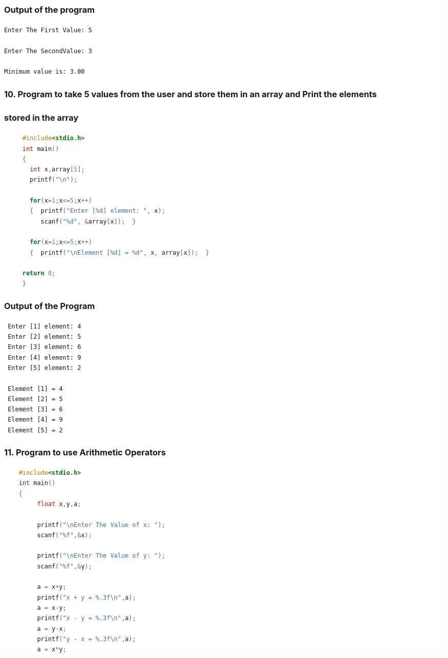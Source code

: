 ### Output of the program

    Enter The First Value: 5

    Enter The SecondValue: 3

    Minimum value is: 3.00

### 10. Program to take 5 values from the user and store them in an array and Print the elements
### stored in the array

```C
     #include<stdio.h>
     int main()
     {
       int x,array[5];
       printf("\n");
       
       for(x=1;x<=5;x++)
       {  printf("Enter [%d] element: ", x);
          scanf("%d", &array[x]);  }
          
       for(x=1;x<=5;x++)
       {  printf("\nElement [%d] = %d", x, array[x]);  }

     return 0;
     }
```

### Output of the Program

     Enter [1] element: 4
     Enter [2] element: 5
     Enter [3] element: 6
     Enter [4] element: 9
     Enter [5] element: 2

     Element [1] = 4
     Element [2] = 5
     Element [3] = 6
     Element [4] = 9
     Element [5] = 2

###  11. Program to use Arithmetic Operators

```C
    #include<stdio.h>
    int main()
    {
         float x,y,a;

         printf("\nEnter The Value of x: ");
         scanf("%f",&x);

         printf("\nEnter The Value of y: ");
         scanf("%f",&y);

         a = x+y;
         printf("x + y = %.3f\n",a);
         a = x-y;
         printf("x - y = %.3f\n",a);
         a = y-x;
         printf("y - x = %.3f\n",a);
         a = x*y;
```